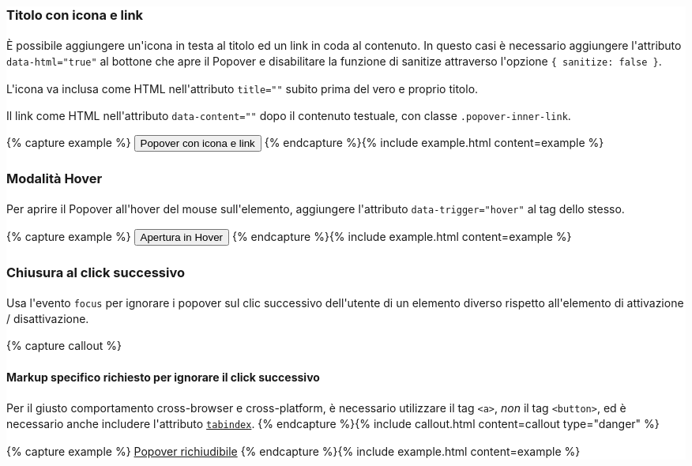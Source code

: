 ### Titolo con icona e link

È possibile aggiungere un'icona in testa al titolo ed un link in coda al contenuto. In questo casi è necessario aggiungere l'attributo `data-html="true"` al bottone che apre il Popover e disabilitare la funzione di sanitize attraverso l'opzione `{ sanitize: false }`.

L'icona va inclusa come HTML nell'attributo `title=""` subito prima del vero e proprio titolo.

Il link come HTML nell'attributo `data-content=""` dopo il contenuto testuale, con classe `.popover-inner-link`.

{% capture example %}
<button type="button" class="btn btn-secondary" data-container="body" data-toggle="popover" data-placement="top" data-html="true" title="<svg class='icon'><use href='{{ site.baseurl }}/dist/svg/sprite.svg#it-help-circle'></use></svg> Titolo con icona" data-content="Lorem ipsum dolor sit amet, consectetur adipiscing elit. Nunc vel finibus augue.<a href='#' class='popover-inner-link'>More info<svg class='icon'><use href='{{ site.baseurl }}/dist/svg/sprite.svg#it-arrow-right'></use></svg></a>">
Popover con icona e link
</button>
{% endcapture %}{% include example.html content=example %}

### Modalità Hover

Per aprire il Popover all'hover del mouse sull'elemento, aggiungere l'attributo `data-trigger="hover"` al tag dello stesso.

{% capture example %}
<button type="button" class="btn btn-secondary" data-container="body" data-toggle="popover" data-trigger="hover" data-placement="right" data-html="true" title="Popover in Hover" data-content="Lorem ipsum dolor sit amet, consectetur adipiscing elit. Nunc vel finibus augue.">
Apertura in Hover
</button>
{% endcapture %}{% include example.html content=example %}

### Chiusura al click successivo

Usa l'evento `focus` per ignorare i popover sul clic successivo dell'utente di un elemento diverso rispetto all'elemento di attivazione / disattivazione.

{% capture callout %}

#### Markup specifico richiesto per ignorare il click successivo

Per il giusto comportamento cross-browser e cross-platform, è necessario utilizzare il tag `<a>`, _non_ il tag `<button>`, ed è necessario anche includere l'attributo [`tabindex`](https://developer.mozilla.org/en-US/docs/Web/HTML/Global_attributes/tabindex).
{% endcapture %}{% include callout.html content=callout type="danger" %}

{% capture example %}
<a tabindex="0" href="#" class="btn btn-lg btn-danger" role="button" data-toggle="popover" data-trigger="focus" title="Popover richiudibile" data-content="Ecco il contenuto del popover richiudibile">Popover richiudibile</a>
{% endcapture %}{% include example.html content=example %}

